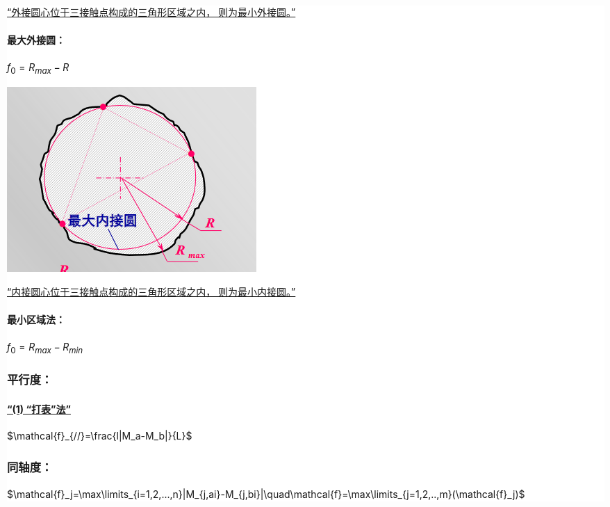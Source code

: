 
<span class="highlight" data-annotation="%7B%22attachmentURI%22%3A%22http%3A%2F%2Fzotero.org%2Fusers%2Flocal%2FpMg9MXcc%2Fitems%2F9DEUXU42%22%2C%22pageLabel%22%3A%2220%22%2C%22position%22%3A%7B%22pageIndex%22%3A19%2C%22rects%22%3A%5B%5B76.688%2C130.706%2C415.446%2C146.666%5D%2C%5B76.688%2C101.906%2C205.692%2C117.866%5D%5D%7D%7D" ztype="zhighlight"><a href="zotero://open-pdf/library/items/9DEUXU42?page=20">“外接圆心位于三接触点构成的三角形区域之内， 则为最小外接圆。”</a></span>

#### 最大外接圆：

$f_0=R_{max}-R$

![\<img alt="" data-attachment-key="TAIGBL5T" width="359" height="266" src="attachments/TAIGBL5T.png" ztype="zimage">](attachments/TAIGBL5T.png)

<span class="highlight" data-annotation="%7B%22attachmentURI%22%3A%22http%3A%2F%2Fzotero.org%2Fusers%2Flocal%2FpMg9MXcc%2Fitems%2F9DEUXU42%22%2C%22pageLabel%22%3A%2221%22%2C%22position%22%3A%7B%22pageIndex%22%3A20%2C%22rects%22%3A%5B%5B76.688%2C358.831%2C415.446%2C374.791%5D%2C%5B76.688%2C330.031%2C205.692%2C345.991%5D%5D%7D%7D" ztype="zhighlight"><a href="zotero://open-pdf/library/items/9DEUXU42?page=21">“内接圆心位于三接触点构成的三角形区域之内， 则为最小内接圆。”</a></span>

#### 最小区域法：

$f_0=R_{max}-R_{min}$

### 平行度：

#### <span class="highlight" data-annotation="%7B%22attachmentURI%22%3A%22http%3A%2F%2Fzotero.org%2Fusers%2Flocal%2FpMg9MXcc%2Fitems%2F9EZMYAH8%22%2C%22pageLabel%22%3A%226%22%2C%22position%22%3A%7B%22pageIndex%22%3A5%2C%22rects%22%3A%5B%5B43.2%2C373.293%2C140.084%2C390.994%5D%5D%7D%7D" ztype="zhighlight"><a href="zotero://open-pdf/library/items/9EZMYAH8?page=6">“(1) “打表”法”</a></span>

$\mathcal{f}_{//}=\frac{l|M_a-M_b|}{L}$

### 同轴度：

$\mathcal{f}_j=\max\limits_{i=1,2,...,n}|M_{j,ai}-M_{j,bi}|\quad\mathcal{f}=\max\limits_{j=1,2,..,m}(\mathcal{f}_j)$
